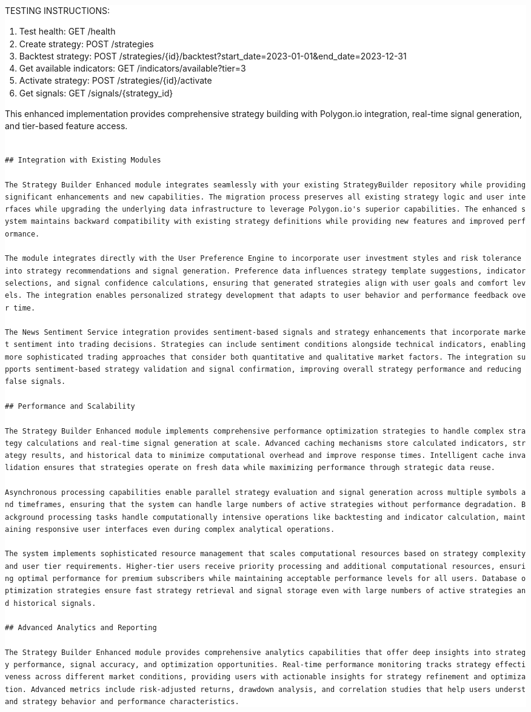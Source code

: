 TESTING INSTRUCTIONS:
1. Test health: GET /health
2. Create strategy: POST /strategies
3. Backtest strategy: POST /strategies/{id}/backtest?start_date=2023-01-01&end_date=2023-12-31
4. Get available indicators: GET /indicators/available?tier=3
5. Activate strategy: POST /strategies/{id}/activate
6. Get signals: GET /signals/{strategy_id}

This enhanced implementation provides comprehensive strategy building with Polygon.io integration, real-time signal generation, and tier-based feature access.
```

## Integration with Existing Modules

The Strategy Builder Enhanced module integrates seamlessly with your existing StrategyBuilder repository while providing significant enhancements and new capabilities. The migration process preserves all existing strategy logic and user interfaces while upgrading the underlying data infrastructure to leverage Polygon.io's superior capabilities. The enhanced system maintains backward compatibility with existing strategy definitions while providing new features and improved performance.

The module integrates directly with the User Preference Engine to incorporate user investment styles and risk tolerance into strategy recommendations and signal generation. Preference data influences strategy template suggestions, indicator selections, and signal confidence calculations, ensuring that generated strategies align with user goals and comfort levels. The integration enables personalized strategy development that adapts to user behavior and performance feedback over time.

The News Sentiment Service integration provides sentiment-based signals and strategy enhancements that incorporate market sentiment into trading decisions. Strategies can include sentiment conditions alongside technical indicators, enabling more sophisticated trading approaches that consider both quantitative and qualitative market factors. The integration supports sentiment-based strategy validation and signal confirmation, improving overall strategy performance and reducing false signals.

## Performance and Scalability

The Strategy Builder Enhanced module implements comprehensive performance optimization strategies to handle complex strategy calculations and real-time signal generation at scale. Advanced caching mechanisms store calculated indicators, strategy results, and historical data to minimize computational overhead and improve response times. Intelligent cache invalidation ensures that strategies operate on fresh data while maximizing performance through strategic data reuse.

Asynchronous processing capabilities enable parallel strategy evaluation and signal generation across multiple symbols and timeframes, ensuring that the system can handle large numbers of active strategies without performance degradation. Background processing tasks handle computationally intensive operations like backtesting and indicator calculation, maintaining responsive user interfaces even during complex analytical operations.

The system implements sophisticated resource management that scales computational resources based on strategy complexity and user tier requirements. Higher-tier users receive priority processing and additional computational resources, ensuring optimal performance for premium subscribers while maintaining acceptable performance levels for all users. Database optimization strategies ensure fast strategy retrieval and signal storage even with large numbers of active strategies and historical signals.

## Advanced Analytics and Reporting

The Strategy Builder Enhanced module provides comprehensive analytics capabilities that offer deep insights into strategy performance, signal accuracy, and optimization opportunities. Real-time performance monitoring tracks strategy effectiveness across different market conditions, providing users with actionable insights for strategy refinement and optimization. Advanced metrics include risk-adjusted returns, drawdown analysis, and correlation studies that help users understand strategy behavior and performance characteristics.

```